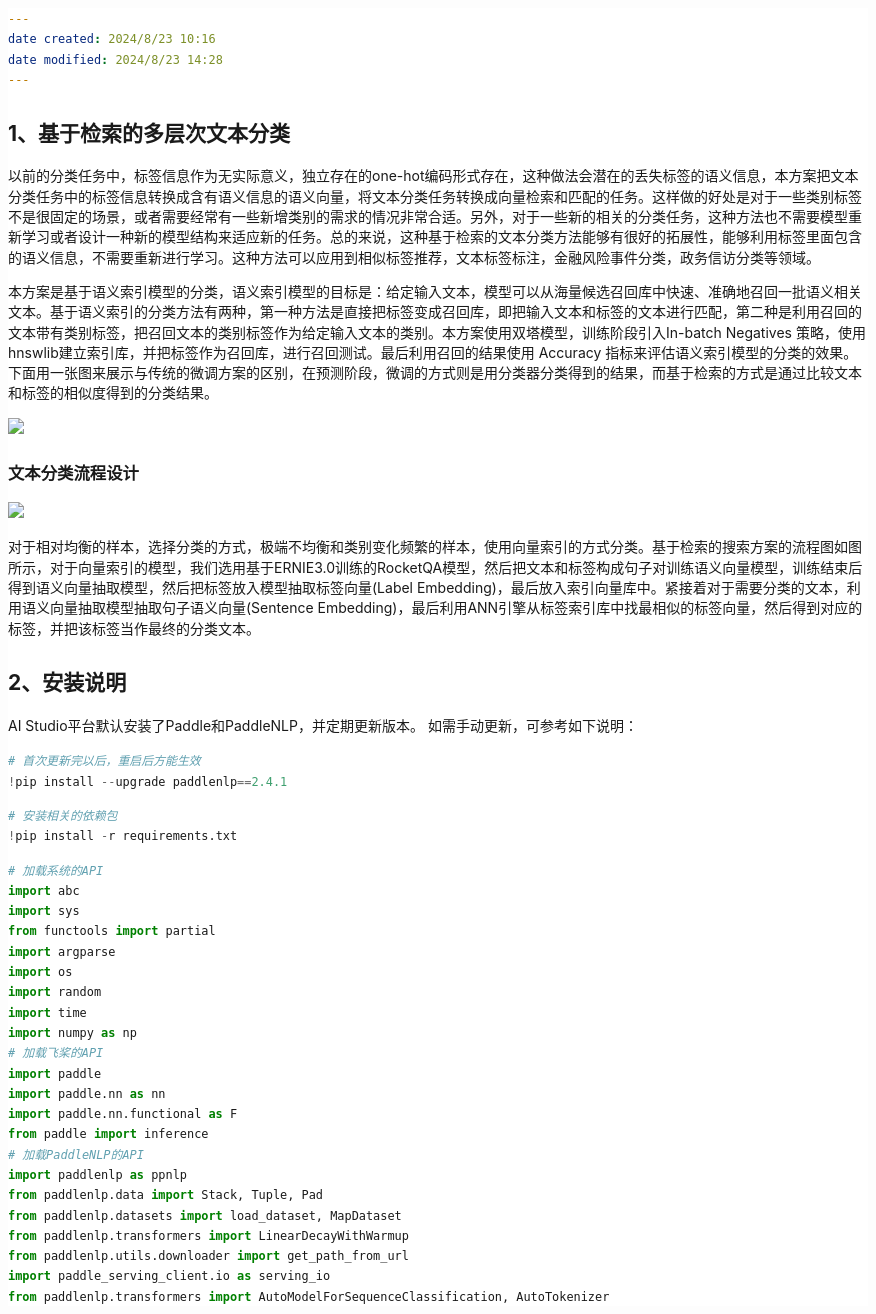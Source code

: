 ```yaml
---
date created: 2024/8/23 10:16
date modified: 2024/8/23 14:28
---
```

## 1、基于检索的多层次文本分类

以前的分类任务中，标签信息作为无实际意义，独立存在的one-hot编码形式存在，这种做法会潜在的丢失标签的语义信息，本方案把文本分类任务中的标签信息转换成含有语义信息的语义向量，将文本分类任务转换成向量检索和匹配的任务。这样做的好处是对于一些类别标签不是很固定的场景，或者需要经常有一些新增类别的需求的情况非常合适。另外，对于一些新的相关的分类任务，这种方法也不需要模型重新学习或者设计一种新的模型结构来适应新的任务。总的来说，这种基于检索的文本分类方法能够有很好的拓展性，能够利用标签里面包含的语义信息，不需要重新进行学习。这种方法可以应用到相似标签推荐，文本标签标注，金融风险事件分类，政务信访分类等领域。

本方案是基于语义索引模型的分类，语义索引模型的目标是：给定输入文本，模型可以从海量候选召回库中快速、准确地召回一批语义相关文本。基于语义索引的分类方法有两种，第一种方法是直接把标签变成召回库，即把输入文本和标签的文本进行匹配，第二种是利用召回的文本带有类别标签，把召回文本的类别标签作为给定输入文本的类别。本方案使用双塔模型，训练阶段引入In-batch Negatives 策略，使用hnswlib建立索引库，并把标签作为召回库，进行召回测试。最后利用召回的结果使用 Accuracy 指标来评估语义索引模型的分类的效果。下面用一张图来展示与传统的微调方案的区别，在预测阶段，微调的方式则是用分类器分类得到的结果，而基于检索的方式是通过比较文本和标签的相似度得到的分类结果。

![](https://ai-studio-static-online.cdn.bcebos.com/c877d103f15849d0be241e84778a098c99f5b816248643a089489a9ef6a80e4a)

### 文本分类流程设计

![](https://ai-studio-static-online.cdn.bcebos.com/96493e60522343d0b5102d7dac9803822f4467570ee2430cb22d4eb3e92ae6ba)

对于相对均衡的样本，选择分类的方式，极端不均衡和类别变化频繁的样本，使用向量索引的方式分类。基于检索的搜索方案的流程图如图所示，对于向量索引的模型，我们选用基于ERNIE3.0训练的RocketQA模型，然后把文本和标签构成句子对训练语义向量模型，训练结束后得到语义向量抽取模型，然后把标签放入模型抽取标签向量(Label Embedding)，最后放入索引向量库中。紧接着对于需要分类的文本，利用语义向量抽取模型抽取句子语义向量(Sentence Embedding)，最后利用ANN引擎从标签索引库中找最相似的标签向量，然后得到对应的标签，并把该标签当作最终的分类文本。

## 2、安装说明

AI Studio平台默认安装了Paddle和PaddleNLP，并定期更新版本。 如需手动更新，可参考如下说明：

```python
# 首次更新完以后，重启后方能生效
!pip install --upgrade paddlenlp==2.4.1
```

```python
# 安装相关的依赖包
!pip install -r requirements.txt
```

```python
# 加载系统的API
import abc
import sys
from functools import partial
import argparse
import os
import random
import time
import numpy as np
# 加载飞桨的API
import paddle
import paddle.nn as nn
import paddle.nn.functional as F
from paddle import inference
# 加载PaddleNLP的API
import paddlenlp as ppnlp
from paddlenlp.data import Stack, Tuple, Pad
from paddlenlp.datasets import load_dataset, MapDataset
from paddlenlp.transformers import LinearDecayWithWarmup
from paddlenlp.utils.downloader import get_path_from_url
import paddle_serving_client.io as serving_io
from paddlenlp.transformers import AutoModelForSequenceClassification, AutoTokenizer
```